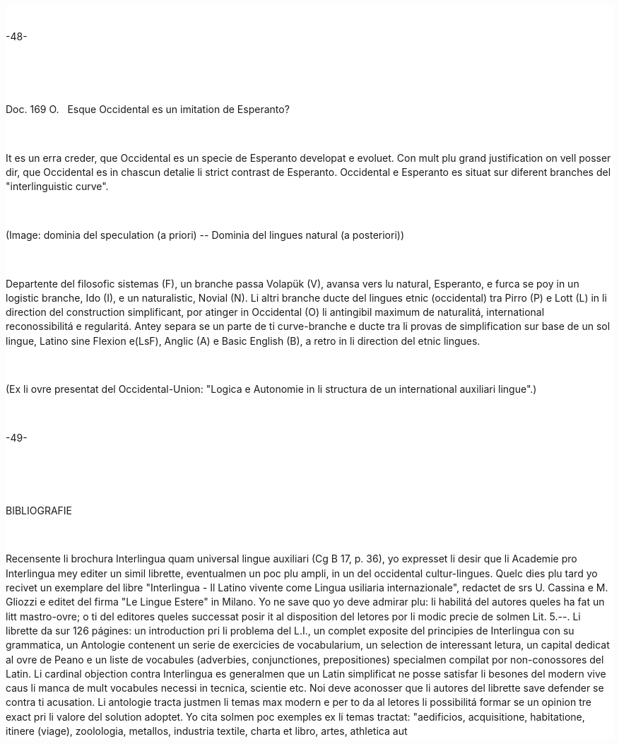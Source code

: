  

-48-

 

 

Doc. 169 O.   Esque Occidental es un imitation de Esperanto?

 

It es un erra creder, que Occidental es un specie de Esperanto developat
e evoluet. Con mult plu grand justification on vell posser dir, que
Occidental es in chascun detalie li strict contrast de Esperanto.
Occidental e Esperanto es situat sur diferent branches del
\"interlinguistic curve\". 

 

(Image: dominia del speculation (a priori) \-- Dominia del lingues
natural (a posteriori))

 

Departente del filosofic sistemas (F), un branche passa Volapük (V),
avansa vers lu natural, Esperanto, e furca se poy in un logistic
branche, Ido (I), e un naturalistic, Novial (N). Li altri branche ducte
del lingues etnic (occidental) tra Pirro (P) e Lott (L) in li direction
del construction simplificant, por atinger in Occidental (O) li
antingibil maximum de naturalitá, international reconossibilitá e
regularitá. Antey separa se un parte de ti curve-branche e ducte tra li
provas de simplification sur base de un sol lingue, Latino sine Flexion
e(LsF), Anglic (A) e Basic English (B), a retro in li direction del
etnic lingues.

 

(Ex li ovre presentat del Occidental-Union: \"Logica e Autonomie in li
structura de un international auxiliari lingue\".)

 

-49-

 

 

BIBLIOGRAFIE

 

Recensente li brochura Interlingua quam universal lingue auxiliari (Cg B
17, p. 36), yo expresset li desir que li Academie pro Interlingua mey
editer un simil librette, eventualmen un poc plu ampli, in un del
occidental cultur-lingues. Quelc dies plu tard yo recivet un exemplare
del libre \"Interlingua - Il Latino vivente come Lingua usiliaria
internazionale\", redactet de srs U. Cassina e M. Gliozzi e editet del
firma \"Le Lingue Estere\" in Milano. Yo ne save quo yo deve admirar
plu: li habilitá del autores queles ha fat un litt mastro-ovre; o ti del
editores queles successat posir it al disposition del letores por li
modic precie de solmen Lit. 5.\--. Li librette da sur 126 págines: un
introduction pri li problema del L.I., un complet exposite del
principies de Interlingua con su grammatica, un Antologie contenent un
serie de exercicies de vocabularium, un selection de interessant letura,
un capital dedicat al ovre de Peano e un liste de vocabules (adverbies,
conjunctiones, prepositiones) specialmen compilat por non-conossores del
Latin. Li cardinal objection contra Interlingua es generalmen que un
Latin simplificat ne posse satisfar li besones del modern vive caus li
manca de mult vocabules necessi in tecnica, scientie etc. Noi deve
aconosser que li autores del librette save defender se contra ti
acusation. Li antologie tracta justmen li temas max modern e per to da
al letores li possibilitá formar se un opinion tre exact pri li valore
del solution adoptet. Yo cita solmen poc exemples ex li temas tractat:
\"aedificios, acquisitione, habitatione, itinere (viage), zoolologia,
metallos, industria textile, charta et libro, artes, athletica aut